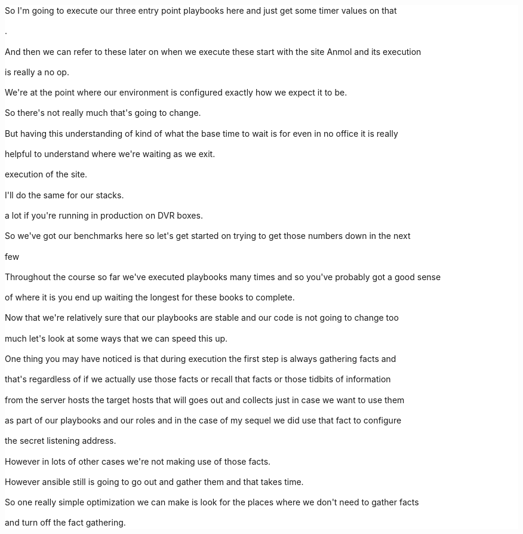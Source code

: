 So I'm going to execute our three entry point playbooks here and just get some timer values on that

.

And then we can refer to these later on when we execute these start with the site Anmol and its execution

is really a no op.

We're at the point where our environment is configured exactly how we expect it to be.

So there's not really much that's going to change.

But having this understanding of kind of what the base time to wait is for even in no office it is really

helpful to understand where we're waiting as we exit.


execution of the site.

I'll do the same for our stacks.



a lot if you're running in production on DVR boxes.

So we've got our benchmarks here so let's get started on trying to get those numbers down in the next

few

Throughout the course so far we've executed playbooks many times and so you've probably got a good sense

of where it is you end up waiting the longest for these books to complete.

Now that we're relatively sure that our playbooks are stable and our code is not going to change too

much let's look at some ways that we can speed this up.

One thing you may have noticed is that during execution the first step is always gathering facts and

that's regardless of if we actually use those facts or recall that facts or those tidbits of information

from the server hosts the target hosts that will goes out and collects just in case we want to use them

as part of our playbooks and our roles and in the case of my sequel we did use that fact to configure

the secret listening address.

However in lots of other cases we're not making use of those facts.

However ansible still is going to go out and gather them and that takes time.

So one really simple optimization we can make is look for the places where we don't need to gather facts

and turn off the fact gathering.
